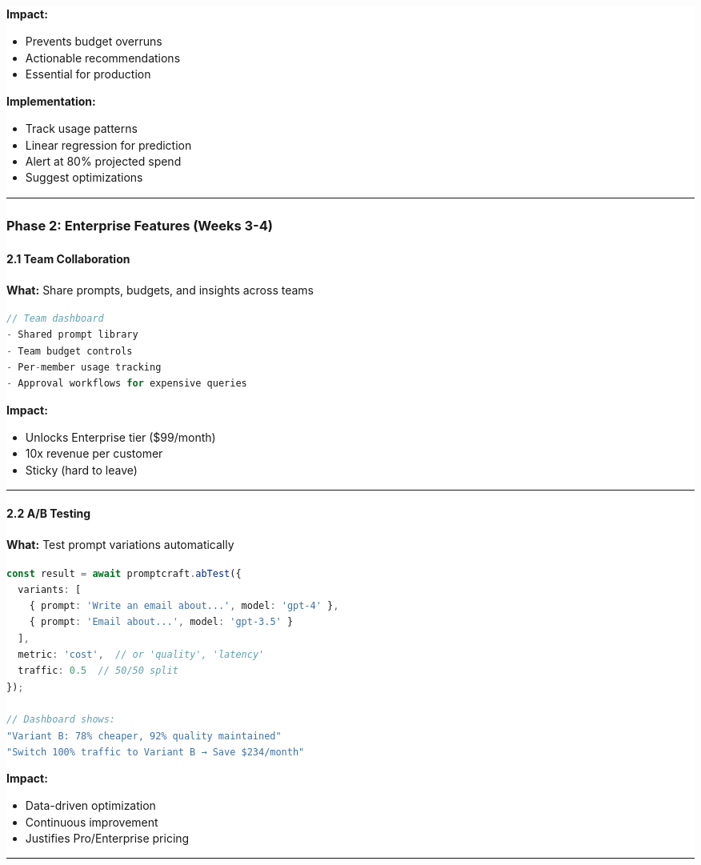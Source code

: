 **Impact:**
- Prevents budget overruns
- Actionable recommendations
- Essential for production

**Implementation:**
- Track usage patterns
- Linear regression for prediction
- Alert at 80% projected spend
- Suggest optimizations

---

### **Phase 2: Enterprise Features (Weeks 3-4)**

#### **2.1 Team Collaboration**
**What:** Share prompts, budgets, and insights across teams

```typescript
// Team dashboard
- Shared prompt library
- Team budget controls
- Per-member usage tracking
- Approval workflows for expensive queries
```

**Impact:**
- Unlocks Enterprise tier ($99/month)
- 10x revenue per customer
- Sticky (hard to leave)

---

#### **2.2 A/B Testing**
**What:** Test prompt variations automatically

```typescript
const result = await promptcraft.abTest({
  variants: [
    { prompt: 'Write an email about...', model: 'gpt-4' },
    { prompt: 'Email about...', model: 'gpt-3.5' }
  ],
  metric: 'cost',  // or 'quality', 'latency'
  traffic: 0.5  // 50/50 split
});

// Dashboard shows:
"Variant B: 78% cheaper, 92% quality maintained"
"Switch 100% traffic to Variant B → Save $234/month"
```

**Impact:**
- Data-driven optimization
- Continuous improvement
- Justifies Pro/Enterprise pricing

---